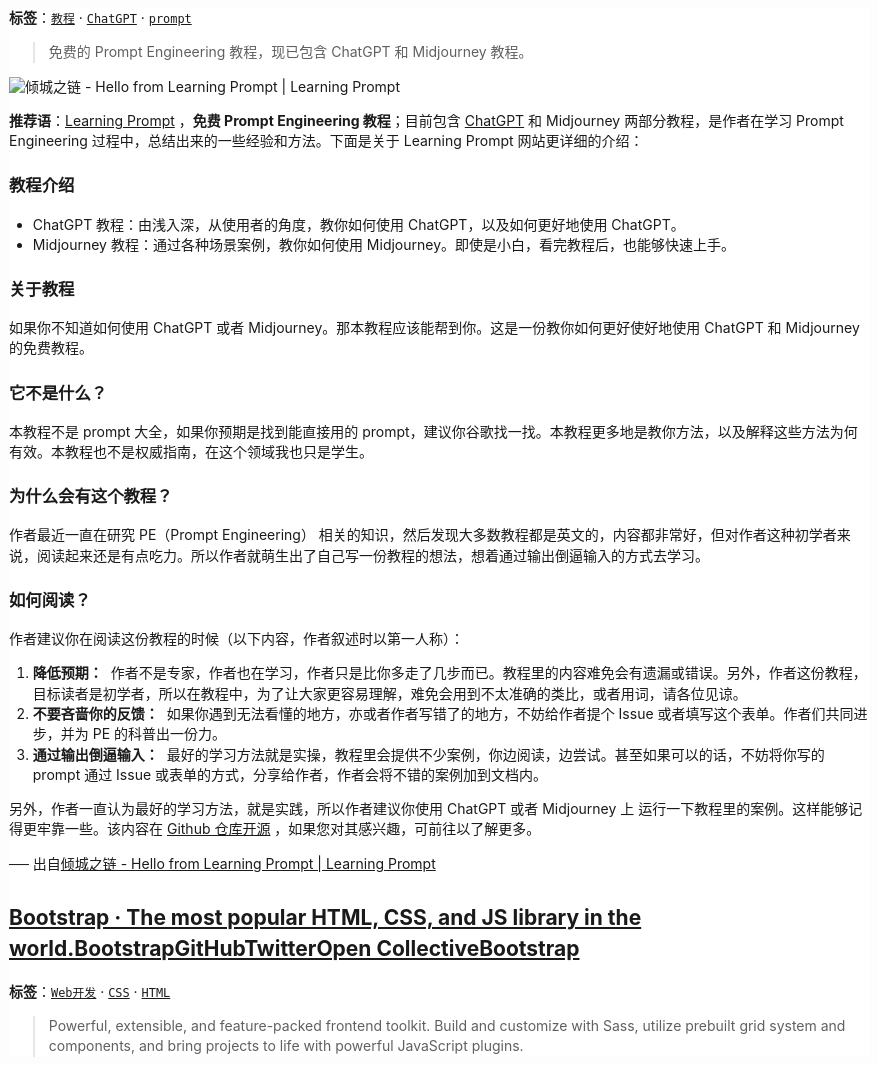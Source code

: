 **标签**：[`教程`](https://nicelinks.site/tags/教程) · [`ChatGPT`](https://nicelinks.site/tags/ChatGPT) · [`prompt`](https://nicelinks.site/tags/prompt)

> 免费的 Prompt Engineering 教程，现已包含 ChatGPT 和 Midjourney 教程。

![倾城之链 - Hello from Learning Prompt | Learning Prompt](https://nicelinks.oss-cn-shenzhen.aliyuncs.com/learningprompt.wiki.png?x-oss-process=style/png2jpg)

**推荐语**：[Learning Prompt](https://nicelinks.site/redirect?url=https://learningprompt.wiki/) ，**免费 Prompt Engineering 教程**；目前包含 [ChatGPT](https://nicelinks.site/tags/ChatGPT) 和 Midjourney 两部分教程，是作者在学习 Prompt Engineering 过程中，总结出来的一些经验和方法。下面是关于 Learning Prompt 网站更详细的介绍：

### 教程介绍

- ChatGPT 教程：由浅入深，从使用者的角度，教你如何使用 ChatGPT，以及如何更好地使用 ChatGPT。
- Midjourney 教程：通过各种场景案例，教你如何使用 Midjourney。即使是小白，看完教程后，也能够快速上手。

### 关于教程

如果你不知道如何使用 ChatGPT 或者 Midjourney。那本教程应该能帮到你。这是一份教你如何更好使好地使用 ChatGPT 和 Midjourney 的免费教程。

### 它不是什么？

本教程不是 prompt 大全，如果你预期是找到能直接用的 prompt，建议你谷歌找一找。本教程更多地是教你方法，以及解释这些方法为何有效。本教程也不是权威指南，在这个领域我也只是学生。

### 为什么会有这个教程？

作者最近一直在研究 PE（Prompt Engineering） 相关的知识，然后发现大多数教程都是英文的，内容都非常好，但对作者这种初学者来说，阅读起来还是有点吃力。所以作者就萌生出了自己写一份教程的想法，想着通过输出倒逼输入的方式去学习。

### 如何阅读？

作者建议你在阅读这份教程的时候（以下内容，作者叙述时以第一人称）：

1.  **降低预期：**  作者不是专家，作者也在学习，作者只是比你多走了几步而已。教程里的内容难免会有遗漏或错误。另外，作者这份教程，目标读者是初学者，所以在教程中，为了让大家更容易理解，难免会用到不太准确的类比，或者用词，请各位见谅。
2.  **不要吝啬你的反馈：**  如果你遇到无法看懂的地方，亦或者作者写错了的地方，不妨给作者提个 Issue 或者填写这个表单。作者们共同进步，并为 PE 的科普出一份力。
3.  **通过输出倒逼输入：**  最好的学习方法就是实操，教程里会提供不少案例，你边阅读，边尝试。甚至如果可以的话，不妨将你写的 prompt 通过 Issue 或表单的方式，分享给作者，作者会将不错的案例加到文档内。

另外，作者一直认为最好的学习方法，就是实践，所以作者建议你使用 ChatGPT 或者 Midjourney 上 运行一下教程里的案例。这样能够记得更牢靠一些。该内容在 [Github 仓库开源](https://github.com/thinkingjimmy/Learning-Prompt) ，如果您对其感兴趣，可前往以了解更多。

── 出自[倾城之链 - Hello from Learning Prompt | Learning Prompt](https://nicelinks.site/post/64355094bde7286cc29df3d2)

## [Bootstrap · The most popular HTML, CSS, and JS library in the world.BootstrapGitHubTwitterOpen CollectiveBootstrap](https://nicelinks.site/post/64354a42bde7286cc29df2b7)

**标签**：[`Web开发`](https://nicelinks.site/tags/Web开发) · [`CSS`](https://nicelinks.site/tags/CSS) · [`HTML`](https://nicelinks.site/tags/HTML)

> Powerful, extensible, and feature-packed frontend toolkit. Build and customize with Sass, utilize prebuilt grid system and components, and bring projects to life with powerful JavaScript plugins.
